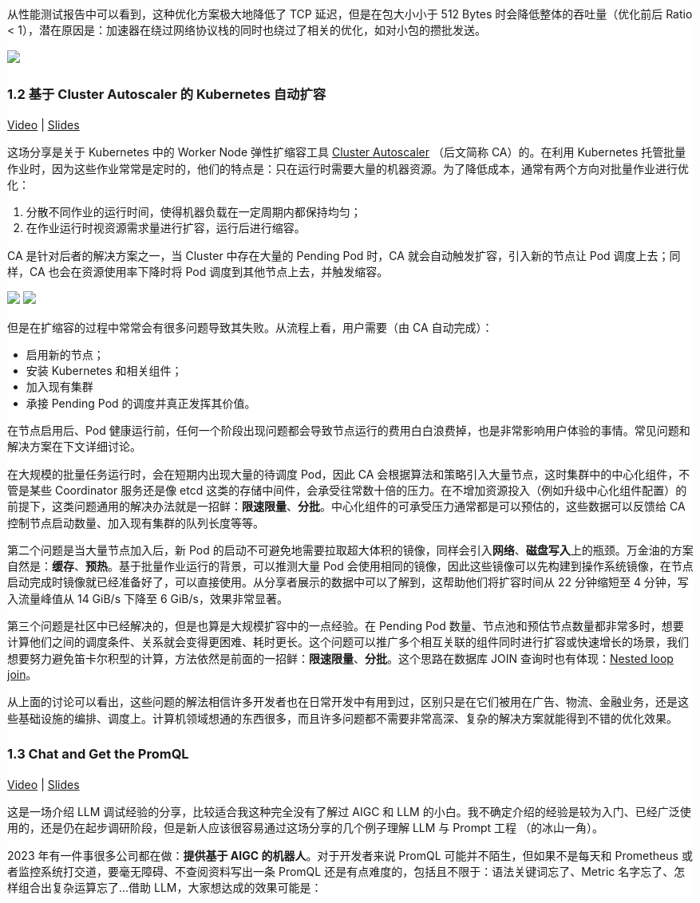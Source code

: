 从性能测试报告中可以看到，这种优化方案极大地降低了 TCP 延迟，但是在包大小小于 512 Bytes 时会降低整体的吞吐量（优化前后 Ratio < 1），潜在原因是：加速器在绕过网络协议栈的同时也绕过了相关的优化，如对小包的攒批发送。

![](../202309-kubecon/ebpf_accelerator_3.png)

### 1.2 基于 Cluster Autoscaler 的 Kubernetes 自动扩容
[Video](https://youtu.be/FxD7ELbH_Gg?si=JfjYTusk90R00nRD) | [Slides](https://static.sched.com/hosted_files/kccncosschn2023/d0/How%20We%20Scale%20up%20to%202k%20Nodes%20for%20Batch%20Jobs%20Using%20Cluster%20Autoscaler%20v0922%20%E4%B8%AD%E6%96%87%E7%89%88.pdf)

这场分享是关于 Kubernetes 中的 Worker Node 弹性扩缩容工具 [Cluster Autoscaler](https://github.com/kubernetes/autoscaler/tree/master/cluster-autoscaler) （后文简称 CA）的。在利用 Kubernetes 托管批量作业时，因为这些作业常常是定时的，他们的特点是：只在运行时需要大量的机器资源。为了降低成本，通常有两个方向对批量作业进行优化：
1. 分散不同作业的运行时间，使得机器负载在一定周期内都保持均匀；
2. 在作业运行时视资源需求量进行扩容，运行后进行缩容。

CA 是针对后者的解决方案之一，当 Cluster 中存在大量的 Pending Pod 时，CA 就会自动触发扩容，引入新的节点让 Pod 调度上去；同样，CA 也会在资源使用率下降时将 Pod 调度到其他节点上去，并触发缩容。

![](../202309-kubecon/ca_1.png)
![](../202309-kubecon/ca_2.png)

但是在扩缩容的过程中常常会有很多问题导致其失败。从流程上看，用户需要（由 CA 自动完成）：
- 启用新的节点；
- 安装 Kubernetes 和相关组件；
- 加入现有集群
- 承接 Pending Pod 的调度并真正发挥其价值。

在节点启用后、Pod 健康运行前，任何一个阶段出现问题都会导致节点运行的费用白白浪费掉，也是非常影响用户体验的事情。常见问题和解决方案在下文详细讨论。

在大规模的批量任务运行时，会在短期内出现大量的待调度 Pod，因此 CA 会根据算法和策略引入大量节点，这时集群中的中心化组件，不管是某些 Coordinator 服务还是像 etcd 这类的存储中间件，会承受往常数十倍的压力。在不增加资源投入（例如升级中心化组件配置）的前提下，这类问题通用的解决办法就是一招鲜：**限速限量**、**分批**。中心化组件的可承受压力通常都是可以预估的，这些数据可以反馈给 CA 控制节点启动数量、加入现有集群的队列长度等等。

第二个问题是当大量节点加入后，新 Pod 的启动不可避免地需要拉取超大体积的镜像，同样会引入**网络**、**磁盘写入**上的瓶颈。万金油的方案自然是：**缓存**、**预热**。基于批量作业运行的背景，可以推测大量 Pod 会使用相同的镜像，因此这些镜像可以先构建到操作系统镜像，在节点启动完成时镜像就已经准备好了，可以直接使用。从分享者展示的数据中可以了解到，这帮助他们将扩容时间从 22 分钟缩短至 4 分钟，写入流量峰值从 14 GiB/s 下降至 6 GiB/s，效果非常显著。

第三个问题是社区中已经解决的，但是也算是大规模扩容中的一点经验。在 Pending Pod 数量、节点池和预估节点数量都非常多时，想要计算他们之间的调度条件、关系就会变得更困难、耗时更长。这个问题可以推广多个相互关联的组件同时进行扩容或快速增长的场景，我们想要努力避免笛卡尔积型的计算，方法依然是前面的一招鲜：**限速限量**、**分批**。这个思路在数据库 JOIN 查询时也有体现：[Nested loop join](https://en.wikipedia.org/wiki/Nested_loop_join)。

从上面的讨论可以看出，这些问题的解法相信许多开发者也在日常开发中有用到过，区别只是在它们被用在广告、物流、金融业务，还是这些基础设施的编排、调度上。计算机领域想通的东西很多，而且许多问题都不需要非常高深、复杂的解决方案就能得到不错的优化效果。

### 1.3 Chat and Get the PromQL
[Video](https://www.youtube.com/watch?v=WW6vqLNwBm4) | [Slides](https://static.sched.com/hosted_files/kccncosschn2023/b8/Kubecon_35min_Text2PromQL_v3_submit.pdf)

这是一场介绍 LLM 调试经验的分享，比较适合我这种完全没有了解过 AIGC 和 LLM 的小白。我不确定介绍的经验是较为入门、已经广泛使用的，还是仍在起步调研阶段，但是新人应该很容易通过这场分享的几个例子理解 LLM 与 Prompt 工程 （的冰山一角）。

2023 年有一件事很多公司都在做：**提供基于 AIGC 的机器人**。对于开发者来说 PromQL 可能并不陌生，但如果不是每天和 Prometheus 或者监控系统打交道，要毫无障碍、不查阅资料写出一条 PromQL 还是有点难度的，包括且不限于：语法关键词忘了、Metric 名字忘了、怎样组合出复杂运算忘了...借助 LLM，大家想达成的效果可能是：
